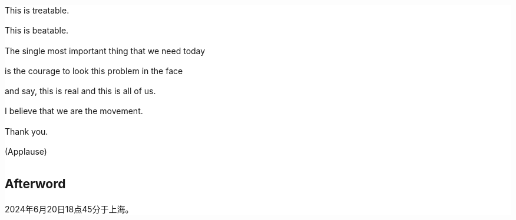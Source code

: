 This is treatable.

This is beatable.

The single most important thing
that we need today

is the courage to look
this problem in the face

and say, this is real
and this is all of us.

I believe that we are the movement.

Thank you.

(Applause)

## Afterword

2024年6月20日18点45分于上海。

